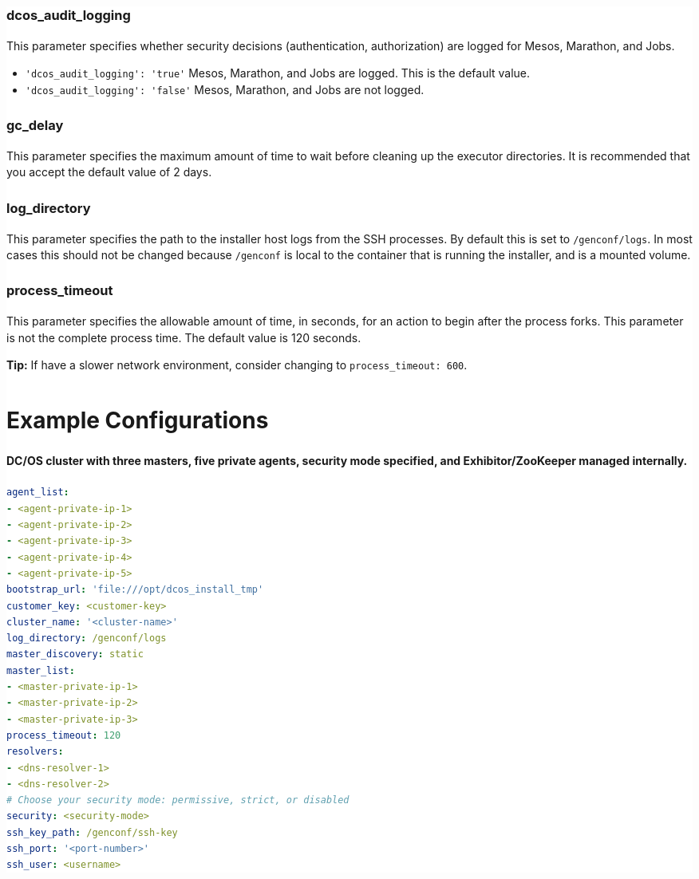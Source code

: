 ### <a name="dcos-audit-logging"></a>dcos_audit_logging

This parameter specifies whether security decisions (authentication, authorization) are logged for Mesos, Marathon, and Jobs.

* `'dcos_audit_logging': 'true'` Mesos, Marathon, and Jobs are logged. This is the default value.
* `'dcos_audit_logging': 'false'` Mesos, Marathon, and Jobs are not logged.

### <a name="gc-delay"></a>gc_delay

This parameter specifies the maximum amount of time to wait before cleaning up the executor directories. It is recommended that you accept the default value of 2 days.

### <a name="log_directory"></a>log_directory

This parameter specifies the path to the installer host logs from the SSH processes. By default this is set to `/genconf/logs`. In most cases this should not be changed because `/genconf` is local to the container that is running the installer, and is a mounted volume.

### <a name="process_timeout"></a>process_timeout

This parameter specifies the allowable amount of time, in seconds, for an action to begin after the process forks. This parameter is not the complete process time. The default value is 120 seconds.

**Tip:** If have a slower network environment, consider changing to `process_timeout: 600`.

# <a name="examples1"></a>Example Configurations

#### DC/OS cluster with three masters, five private agents, security mode specified, and Exhibitor/ZooKeeper managed internally.

```yaml
agent_list:
- <agent-private-ip-1>
- <agent-private-ip-2>
- <agent-private-ip-3>
- <agent-private-ip-4>
- <agent-private-ip-5>
bootstrap_url: 'file:///opt/dcos_install_tmp'
customer_key: <customer-key>
cluster_name: '<cluster-name>'
log_directory: /genconf/logs
master_discovery: static
master_list:
- <master-private-ip-1>
- <master-private-ip-2>
- <master-private-ip-3>
process_timeout: 120
resolvers:
- <dns-resolver-1>
- <dns-resolver-2>
# Choose your security mode: permissive, strict, or disabled
security: <security-mode>
ssh_key_path: /genconf/ssh-key
ssh_port: '<port-number>'
ssh_user: <username>
```
